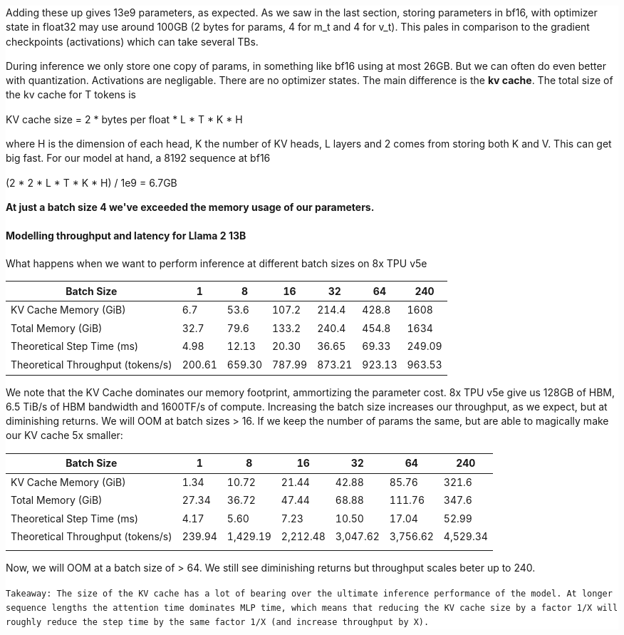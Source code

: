 Adding these up gives 13e9 parameters, as expected. As we saw in the last section, storing parameters in bf16, with optimizer state in float32 may use around 100GB (2 bytes for params, 4 for m_t and 4 for v_t). This pales in comparison to the gradient checkpoints (activations) which can take several TBs.

During inference we only store one copy of params, in something like bf16 using at most 26GB. But we can often do even better with quantization. Activations are negligable. There are no optimizer states.
The main difference is the **kv cache**. The total size of the kv cache for T tokens is

KV cache size = 2 * bytes per float * L * T * K * H

where H is the dimension of each head, K the number of KV heads, L layers and 2 comes from storing both K and V. This can get big fast. For our model at hand, a 8192 sequence at bf16

(2 * 2 * L * T * K * H) / 1e9 = 6.7GB

**At just a batch size 4 we've exceeded the memory usage of our parameters.** 

#### Modelling throughput and latency for Llama 2 13B
What happens when we want to perform inference at different batch sizes on 8x TPU v5e

| Batch Size                        | 1      | 8      | 16     | 32     | 64     | 240    |
| --------------------------------- | ------ | ------ | ------ | ------ | ------ | ------ |
| KV Cache Memory (GiB)             | 6.7    | 53.6   | 107.2  | 214.4  | 428.8  | 1608   |
| Total Memory (GiB)                | 32.7   | 79.6   | 133.2  | 240.4  | 454.8  | 1634   |
| Theoretical Step Time (ms)        | 4.98   | 12.13  | 20.30  | 36.65  | 69.33  | 249.09 |
| Theoretical Throughput (tokens/s) | 200.61 | 659.30 | 787.99 | 873.21 | 923.13 | 963.53 |
We note that the KV Cache dominates our memory footprint, ammortizing the parameter cost. 8x TPU v5e give us 128GB of HBM, 6.5 TiB/s of HBM bandwidth and 1600TF/s of compute. Increasing the batch size increases our throughput, as we expect, but at diminishing returns. We will OOM at batch sizes > 16. If we keep the number of params the same, but are able to magically make our KV cache 5x smaller:

| Batch Size                        | 1      | 8        | 16       | 32       | 64       | 240      |
| --------------------------------- | ------ | -------- | -------- | -------- | -------- | -------- |
| KV Cache Memory (GiB)             | 1.34   | 10.72    | 21.44    | 42.88    | 85.76    | 321.6    |
| Total Memory (GiB)                | 27.34  | 36.72    | 47.44    | 68.88    | 111.76   | 347.6    |
| Theoretical Step Time (ms)        | 4.17   | 5.60     | 7.23     | 10.50    | 17.04    | 52.99    |
| Theoretical Throughput (tokens/s) | 239.94 | 1,429.19 | 2,212.48 | 3,047.62 | 3,756.62 | 4,529.34 |
|                                   |        |          |          |          |          |          |
Now, we will OOM at a batch size of > 64. We still see diminishing returns but throughput scales beter up to 240. 

	Takeaway: The size of the KV cache has a lot of bearing over the ultimate inference performance of the model. At longer sequence lengths the attention time dominates MLP time, which means that reducing the KV cache size by a factor 1/X will roughly reduce the step time by the same factor 1/X (and increase throughput by X).

